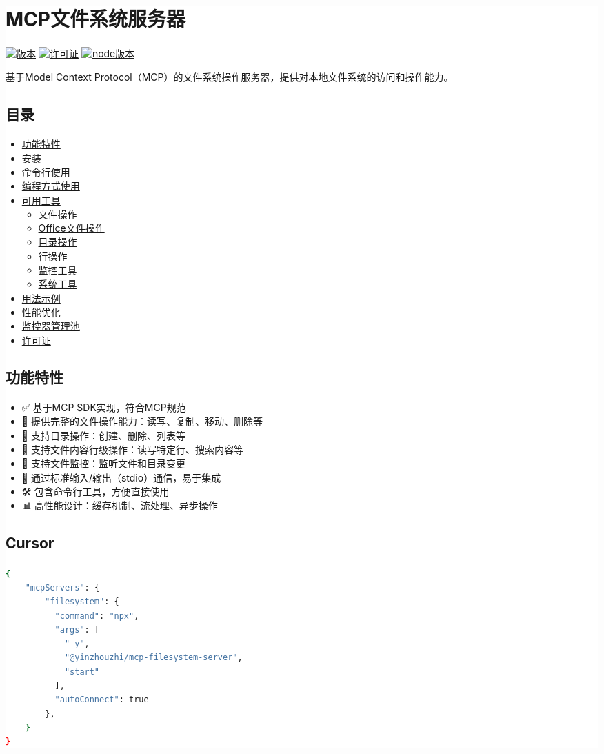 # MCP文件系统服务器

[![版本](https://img.shields.io/npm/v/@yinzhouzhi/mcp-filesystem-server.svg)](https://www.npmjs.com/package/@yinzhouzhi/mcp-filesystem-server)
[![许可证](https://img.shields.io/npm/l/@yinzhouzhi/mcp-filesystem-server.svg)](https://github.com/yinzhouzhi/mcp-filesystem-server/blob/main/LICENSE)
[![node版本](https://img.shields.io/node/v/@yinzhouzhi/mcp-filesystem-server.svg)](https://www.npmjs.com/package/@yinzhouzhi/mcp-filesystem-server)

基于Model Context Protocol（MCP）的文件系统操作服务器，提供对本地文件系统的访问和操作能力。

## 目录

- [功能特性](#功能特性)
- [安装](#安装)
- [命令行使用](#命令行使用)
- [编程方式使用](#编程方式使用)
- [可用工具](#可用工具)
  - [文件操作](#文件操作)
  - [Office文件操作](#office文件操作)
  - [目录操作](#目录操作)
  - [行操作](#行操作) 
  - [监控工具](#监控工具)
  - [系统工具](#系统工具)
- [用法示例](#用法示例)
- [性能优化](#性能优化)
- [监控器管理池](#监控器管理池)
- [许可证](#许可证)

## 功能特性

- ✅ 基于MCP SDK实现，符合MCP规范
- 📂 提供完整的文件操作能力：读写、复制、移动、删除等
- 📁 支持目录操作：创建、删除、列表等
- 📝 支持文件内容行级操作：读写特定行、搜索内容等
- 👀 支持文件监控：监听文件和目录变更
- 🔄 通过标准输入/输出（stdio）通信，易于集成
- 🛠️ 包含命令行工具，方便直接使用
- 📊 高性能设计：缓存机制、流处理、异步操作

## Cursor
```bash
{
    "mcpServers": {
        "filesystem": {
          "command": "npx",
          "args": [
            "-y",
            "@yinzhouzhi/mcp-filesystem-server",
            "start"
          ],
          "autoConnect": true
        },
    }
}
```
